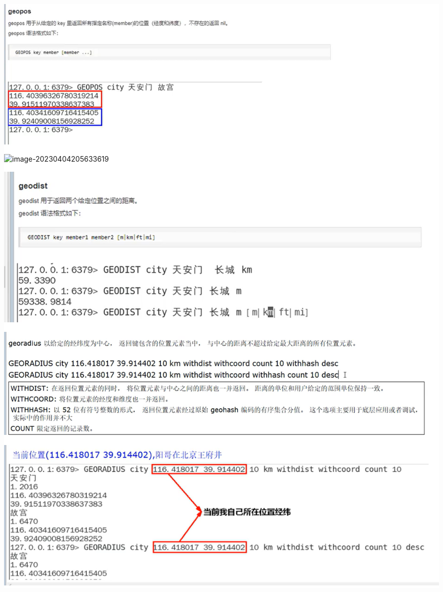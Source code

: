 ![image-20230404205529983](image/redis.assets/image-20230404205529983.png)

<img src="image/redis.assets/image-20230404205633619.png" alt="image-20230404205633619"  />

![image-20230404205732280](image/redis.assets/image-20230404205732280.png)

![image-20230404210047316](image/redis.assets/image-20230404210047316.png)

![image-20230404211347133](image/redis.assets/image-20230404211347133.png)
